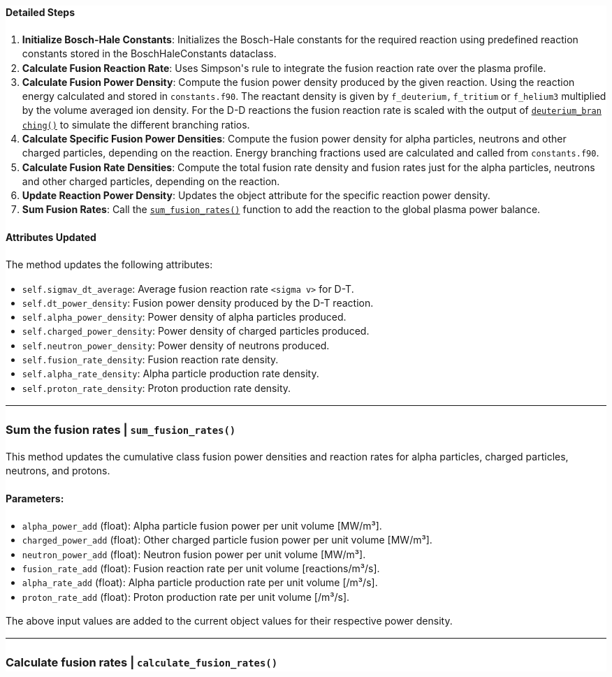 #### Detailed Steps
1. **Initialize Bosch-Hale Constants**: Initializes the Bosch-Hale constants for the required reaction using predefined reaction constants stored in the BoschHaleConstants dataclass.
2. **Calculate Fusion Reaction Rate**: Uses Simpson's rule to integrate the fusion reaction rate over the plasma profile.
3. **Calculate Fusion Power Density**: Compute the fusion power density produced by the given reaction. Using the reaction energy calculated and stored in `constants.f90`. The reactant density is given by $\mathtt{f\_deuterium, f\_tritium}$ or $\mathtt{f\_helium3}$ multiplied by the volume averaged ion density. For the D-D reactions the fusion reaction rate is scaled with the output of [`deuterium_branching()`](#deuterium-branching-fraction--deuterium_branching) to simulate the different branching ratios.
4. **Calculate Specific Fusion Power Densities**: Compute the fusion power density for alpha particles, neutrons and other charged particles, depending on the reaction. Energy branching fractions used are calculated and called from `constants.f90`.
5. **Calculate Fusion Rate Densities**: Compute the total fusion rate density and fusion rates just for the alpha particles, neutrons and other charged particles, depending on the reaction.
6. **Update Reaction Power Density**: Updates the object attribute for the specific reaction power density.
7. **Sum Fusion Rates**: Call the [`sum_fusion_rates()`](#sum-the-fusion-rates--sum_fusion_rates) function to add the reaction to the global plasma power balance.

#### Attributes Updated
The method updates the following attributes:

- `self.sigmav_dt_average`: Average fusion reaction rate `<sigma v>` for D-T.
- `self.dt_power_density`: Fusion power density produced by the D-T reaction.
- `self.alpha_power_density`: Power density of alpha particles produced.
- `self.charged_power_density`: Power density of charged particles produced.
- `self.neutron_power_density`: Power density of neutrons produced.
- `self.fusion_rate_density`: Fusion reaction rate density.
- `self.alpha_rate_density`: Alpha particle production rate density.
- `self.proton_rate_density`: Proton production rate density.

-----------------------

### Sum the fusion rates | `sum_fusion_rates()`

This method updates the cumulative class fusion power densities and reaction rates for alpha particles, charged particles, neutrons, and protons.

#### Parameters:
- `alpha_power_add` (float): Alpha particle fusion power per unit volume [MW/m³].
- `charged_power_add` (float): Other charged particle fusion power per unit volume [MW/m³].
- `neutron_power_add` (float): Neutron fusion power per unit volume [MW/m³].
- `fusion_rate_add` (float): Fusion reaction rate per unit volume [reactions/m³/s].
- `alpha_rate_add` (float): Alpha particle production rate per unit volume [/m³/s].
- `proton_rate_add` (float): Proton production rate per unit volume [/m³/s].

The above input values are added to the current object values for their respective power density.

-----------------------

### Calculate fusion rates | `calculate_fusion_rates()`


[^1]: H.-S. Bosch and G. M. Hale, “Improved formulas for fusion cross-sections and thermal reactivities,” Nuclear Fusion, vol. 32, no. 4, pp. 611–631, Apr. 1992, doi: https://doi.org/10.1088/0029-5515/32/4/i07.
[^2]: I. P. E. G. on E. Drive and I. P. B. Editors, “Chapter 5: Physics of energetic ions,” Nuclear Fusion, vol. 39, no. 12, pp. 2471–2495, Dec. 1999, doi: https://doi.org/10.1088/0029-5515/39/12/305.
